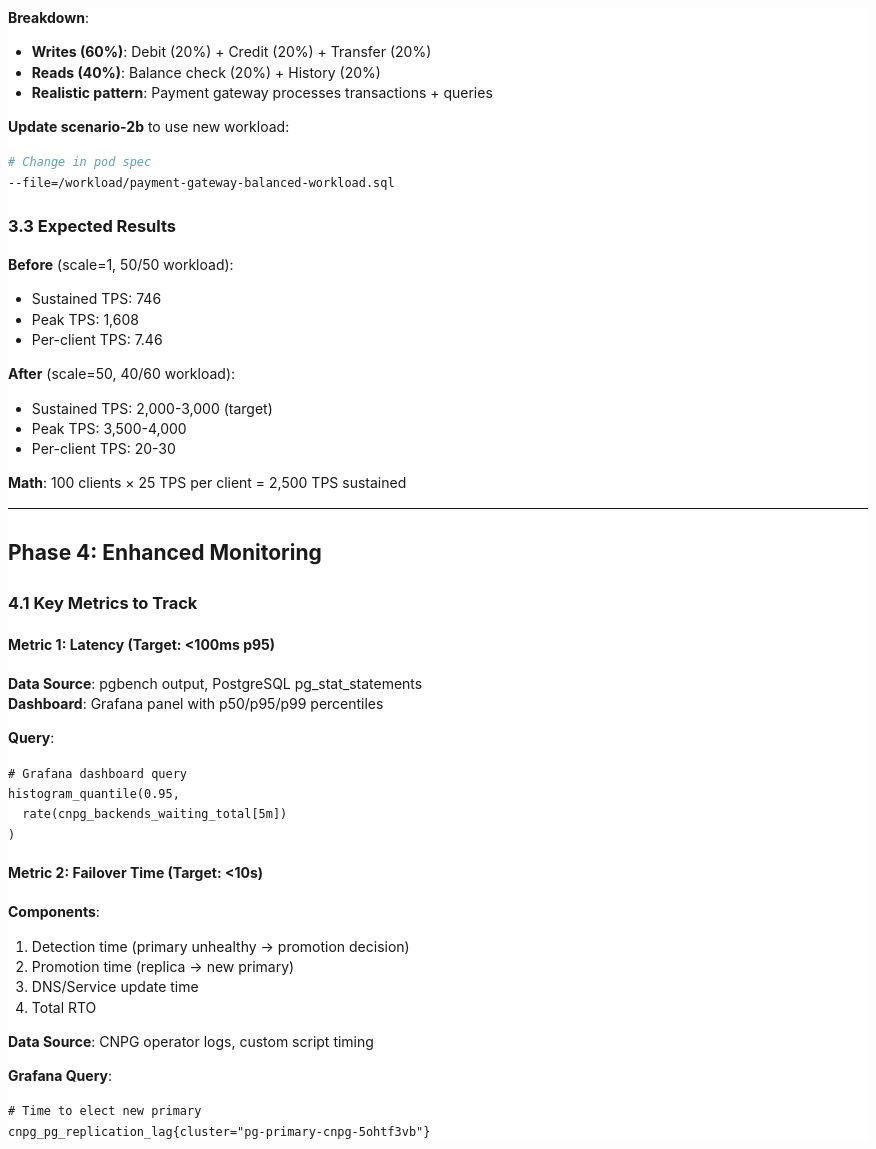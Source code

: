 **Breakdown**:
- **Writes (60%)**: Debit (20%) + Credit (20%) + Transfer (20%)
- **Reads (40%)**: Balance check (20%) + History (20%)
- **Realistic pattern**: Payment gateway processes transactions + queries

**Update scenario-2b** to use new workload:
```bash
# Change in pod spec
--file=/workload/payment-gateway-balanced-workload.sql
```

### 3.3 Expected Results

**Before** (scale=1, 50/50 workload):
- Sustained TPS: 746
- Peak TPS: 1,608
- Per-client TPS: 7.46

**After** (scale=50, 40/60 workload):
- Sustained TPS: 2,000-3,000 (target)
- Peak TPS: 3,500-4,000
- Per-client TPS: 20-30

**Math**: 100 clients × 25 TPS per client = 2,500 TPS sustained

---

## Phase 4: Enhanced Monitoring

### 4.1 Key Metrics to Track

#### Metric 1: Latency (Target: <100ms p95)
**Data Source**: pgbench output, PostgreSQL pg_stat_statements  
**Dashboard**: Grafana panel with p50/p95/p99 percentiles

**Query**:
```promql
# Grafana dashboard query
histogram_quantile(0.95, 
  rate(cnpg_backends_waiting_total[5m])
)
```

#### Metric 2: Failover Time (Target: <10s)
**Components**:
1. Detection time (primary unhealthy → promotion decision)
2. Promotion time (replica → new primary)
3. DNS/Service update time
4. Total RTO

**Data Source**: CNPG operator logs, custom script timing

**Grafana Query**:
```promql
# Time to elect new primary
cnpg_pg_replication_lag{cluster="pg-primary-cnpg-5ohtf3vb"}
```
